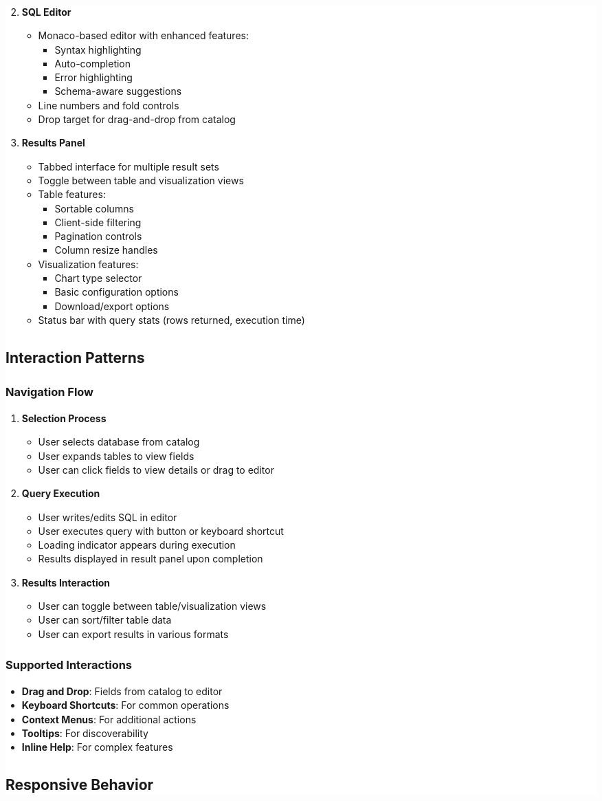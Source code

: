2. **SQL Editor**
   - Monaco-based editor with enhanced features:
     - Syntax highlighting
     - Auto-completion
     - Error highlighting
     - Schema-aware suggestions
   - Line numbers and fold controls
   - Drop target for drag-and-drop from catalog

3. **Results Panel**
   - Tabbed interface for multiple result sets
   - Toggle between table and visualization views
   - Table features:
     - Sortable columns
     - Client-side filtering
     - Pagination controls
     - Column resize handles
   - Visualization features:
     - Chart type selector
     - Basic configuration options
     - Download/export options
   - Status bar with query stats (rows returned, execution time)

## Interaction Patterns

### Navigation Flow
1. **Selection Process**
   - User selects database from catalog
   - User expands tables to view fields
   - User can click fields to view details or drag to editor

2. **Query Execution**
   - User writes/edits SQL in editor
   - User executes query with button or keyboard shortcut
   - Loading indicator appears during execution
   - Results displayed in result panel upon completion

3. **Results Interaction**
   - User can toggle between table/visualization views
   - User can sort/filter table data
   - User can export results in various formats

### Supported Interactions
- **Drag and Drop**: Fields from catalog to editor
- **Keyboard Shortcuts**: For common operations
- **Context Menus**: For additional actions
- **Tooltips**: For discoverability
- **Inline Help**: For complex features

## Responsive Behavior
